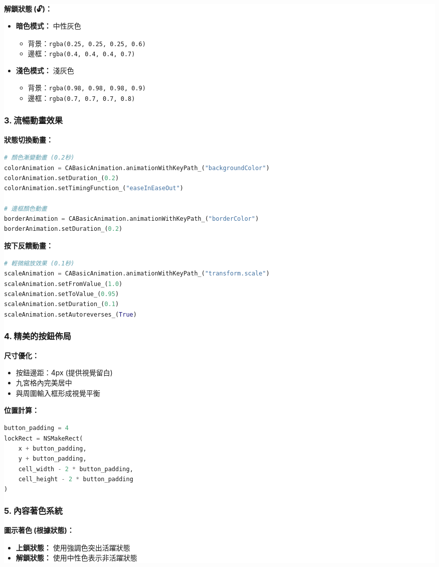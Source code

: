 **解鎖狀態 (🔓)：**
- **暗色模式：** 中性灰色
  - 背景：`rgba(0.25, 0.25, 0.25, 0.6)`
  - 邊框：`rgba(0.4, 0.4, 0.4, 0.7)`

- **淺色模式：** 淺灰色
  - 背景：`rgba(0.98, 0.98, 0.98, 0.9)`
  - 邊框：`rgba(0.7, 0.7, 0.7, 0.8)`

### 3. 流暢動畫效果

**狀態切換動畫：**
```python
# 顏色漸變動畫 (0.2秒)
colorAnimation = CABasicAnimation.animationWithKeyPath_("backgroundColor")
colorAnimation.setDuration_(0.2)
colorAnimation.setTimingFunction_("easeInEaseOut")

# 邊框顏色動畫
borderAnimation = CABasicAnimation.animationWithKeyPath_("borderColor")
borderAnimation.setDuration_(0.2)
```

**按下反饋動畫：**
```python
# 輕微縮放效果 (0.1秒)
scaleAnimation = CABasicAnimation.animationWithKeyPath_("transform.scale")
scaleAnimation.setFromValue_(1.0)
scaleAnimation.setToValue_(0.95)
scaleAnimation.setDuration_(0.1)
scaleAnimation.setAutoreverses_(True)
```

### 4. 精美的按鈕佈局

**尺寸優化：**
- 按鈕邊距：4px (提供視覺留白)
- 九宮格內完美居中
- 與周圍輸入框形成視覺平衡

**位置計算：**
```python
button_padding = 4
lockRect = NSMakeRect(
    x + button_padding, 
    y + button_padding, 
    cell_width - 2 * button_padding, 
    cell_height - 2 * button_padding
)
```

### 5. 內容著色系統

**圖示著色 (根據狀態)：**
- **上鎖狀態：** 使用強調色突出活躍狀態
- **解鎖狀態：** 使用中性色表示非活躍狀態
